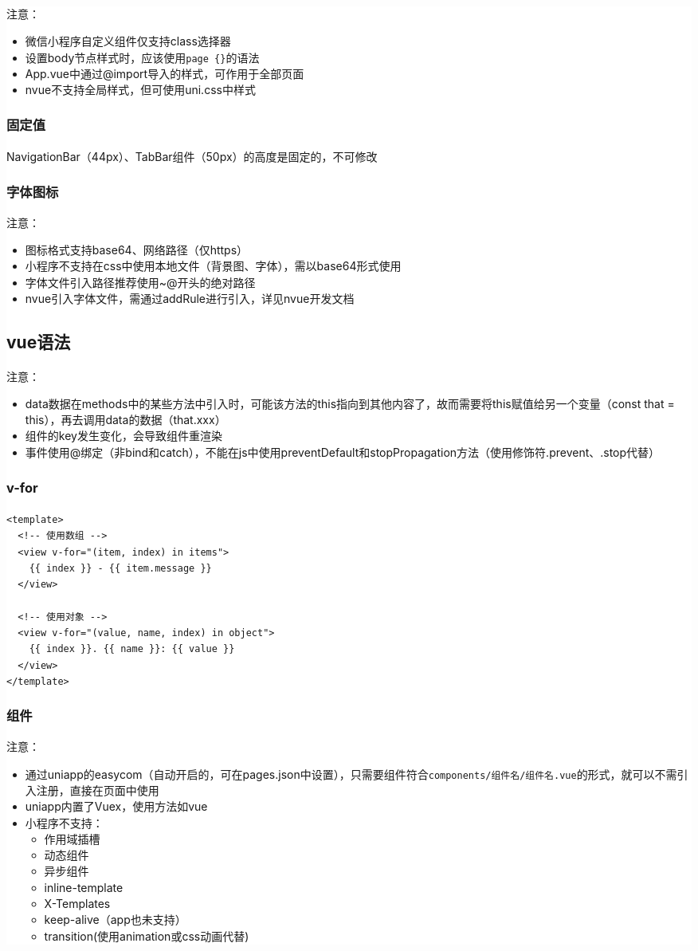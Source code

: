 注意：

- 微信小程序自定义组件仅支持class选择器
- 设置body节点样式时，应该使用` page {} `的语法
- App.vue中通过@import导入的样式，可作用于全部页面
- nvue不支持全局样式，但可使用uni.css中样式

### 固定值

NavigationBar（44px）、TabBar组件（50px）的高度是固定的，不可修改

### 字体图标

注意：

- 图标格式支持base64、网络路径（仅https）
- 小程序不支持在css中使用本地文件（背景图、字体），需以base64形式使用
- 字体文件引入路径推荐使用~@开头的绝对路径
- nvue引入字体文件，需通过addRule进行引入，详见nvue开发文档

## vue语法

注意：

- data数据在methods中的某些方法中引入时，可能该方法的this指向到其他内容了，故而需要将this赋值给另一个变量（const that = this），再去调用data的数据（that.xxx）
- 组件的key发生变化，会导致组件重渲染
- 事件使用@绑定（非bind和catch），不能在js中使用preventDefault和stopPropagation方法（使用修饰符.prevent、.stop代替）

### v-for

```vue
<template>
  <!-- 使用数组 -->
  <view v-for="(item, index) in items">
    {{ index }} - {{ item.message }}
  </view>

  <!-- 使用对象 -->
  <view v-for="(value, name, index) in object">
    {{ index }}. {{ name }}: {{ value }}
  </view>
</template>
```

### 组件

注意：

- 通过uniapp的easycom（自动开启的，可在pages.json中设置），只需要组件符合`components/组件名/组件名.vue`的形式，就可以不需引入注册，直接在页面中使用
- uniapp内置了Vuex，使用方法如vue
- 小程序不支持：
  - 作用域插槽
  - 动态组件
  - 异步组件
  - inline-template
  - X-Templates
  - keep-alive（app也未支持）
  - transition(使用animation或css动画代替)
